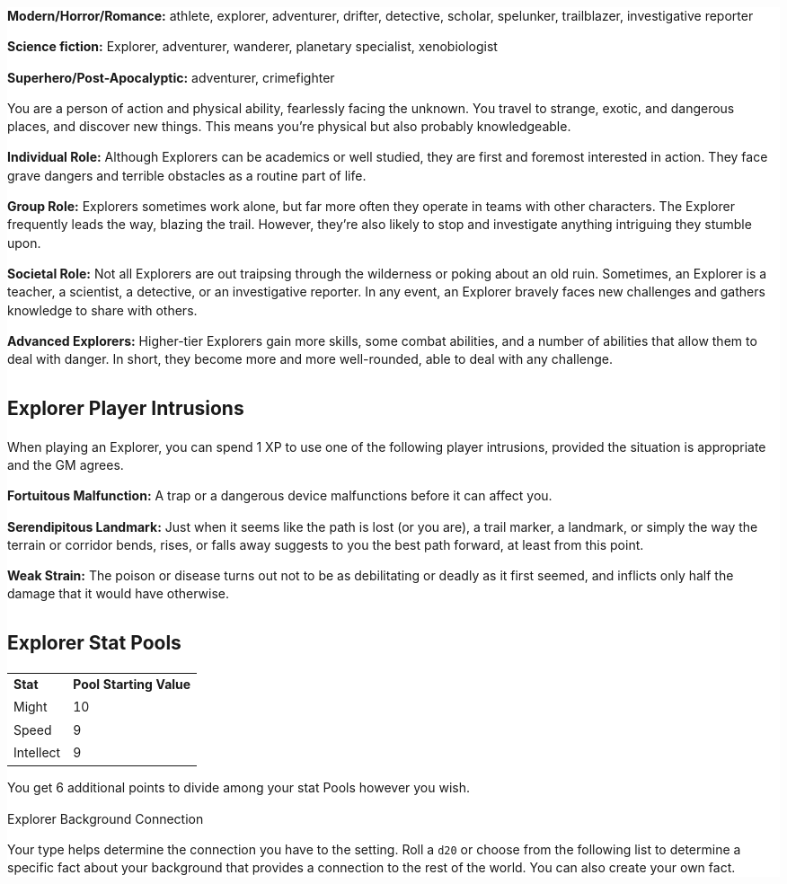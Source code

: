 **Modern/Horror/Romance:** athlete, explorer, adventurer, drifter, detective, scholar, spelunker, trailblazer, investigative reporter

**Science fiction:** Explorer, adventurer, wanderer, planetary specialist, xenobiologist

**Superhero/Post-Apocalyptic:** adventurer, crimefighter

You are a person of action and physical ability, fearlessly facing the unknown. You travel to strange, exotic, and dangerous places, and discover new things. This means you’re physical but also probably knowledgeable.

**Individual Role:** Although Explorers can be academics or well studied, they are first and foremost interested in action. They face grave dangers and terrible obstacles as a routine part of life.

**Group Role:** Explorers sometimes work alone, but far more often they operate in teams with other characters. The Explorer frequently leads the way, blazing the trail. However, they’re also likely to stop and investigate anything intriguing they stumble upon.

**Societal Role:** Not all Explorers are out traipsing through the wilderness or poking about an old ruin. Sometimes, an Explorer is a teacher, a scientist, a detective, or an investigative reporter. In any event, an Explorer bravely faces new challenges and gathers knowledge to share with others.

**Advanced Explorers:** Higher-tier Explorers gain more skills, some combat abilities, and a number of abilities that allow them to deal with danger. In short, they become more and more well-rounded, able to deal with any challenge.

## Explorer Player Intrusions

When playing an Explorer, you can spend 1 XP to use one of the following player intrusions, provided the situation is appropriate and the GM agrees.

**Fortuitous Malfunction:** A trap or a dangerous device malfunctions before it can affect you.

**Serendipitous Landmark:** Just when it seems like the path is lost (or you are), a trail marker, a landmark, or simply the way the terrain or corridor bends, rises, or falls away suggests to you the best path forward, at least from this point.

**Weak Strain:** The poison or disease turns out not to be as debilitating or deadly as it first seemed, and inflicts only half the damage that it would have otherwise.

## Explorer Stat Pools

|           |                         |
| --------- | ----------------------- |
| **Stat**  | **Pool Starting Value** |
| Might     | 10                      |
| Speed     | 9                       |
| Intellect | 9                       |

You get 6 additional points to divide among your stat Pools however you wish.

Explorer Background Connection

Your type helps determine the connection you have to the setting. Roll a `d20` or choose from the following list to determine a specific fact about your background that provides a connection to the rest of the world. You can also create your own fact.
